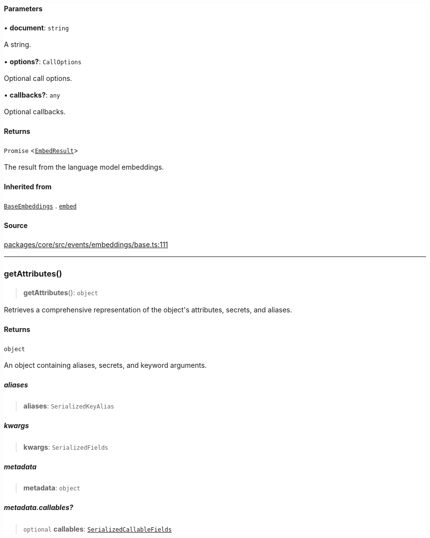#### Parameters

• **document**: `string`

A string.

• **options?**: `CallOptions`

Optional call options.

• **callbacks?**: `any`

Optional callbacks.

#### Returns

`Promise` \<[`EmbedResult`](../../../output/provide/embedresult/type-aliases/EmbedResult.md)\>

The result from the language model embeddings.

#### Inherited from

[`BaseEmbeddings`](../../base/classes/BaseEmbeddings.md) . [`embed`](../../base/classes/BaseEmbeddings.md#embed)

#### Source

[packages/core/src/events/embeddings/base.ts:111](https://github.com/VictorS67/encre/blob/c09849eb59af073bf23be826a912f2ba4f635f93/packages/core/src/events/embeddings/base.ts#L111)

***

### getAttributes()

> **getAttributes**(): `object`

Retrieves a comprehensive representation of the object's attributes, secrets, and aliases.

#### Returns

`object`

An object containing aliases, secrets, and keyword arguments.

##### aliases

> **aliases**: `SerializedKeyAlias`

##### kwargs

> **kwargs**: `SerializedFields`

##### metadata

> **metadata**: `object`

##### metadata.callables?

> `optional` **callables**: [`SerializedCallableFields`](../../../../record/callable/type-aliases/SerializedCallableFields.md)
